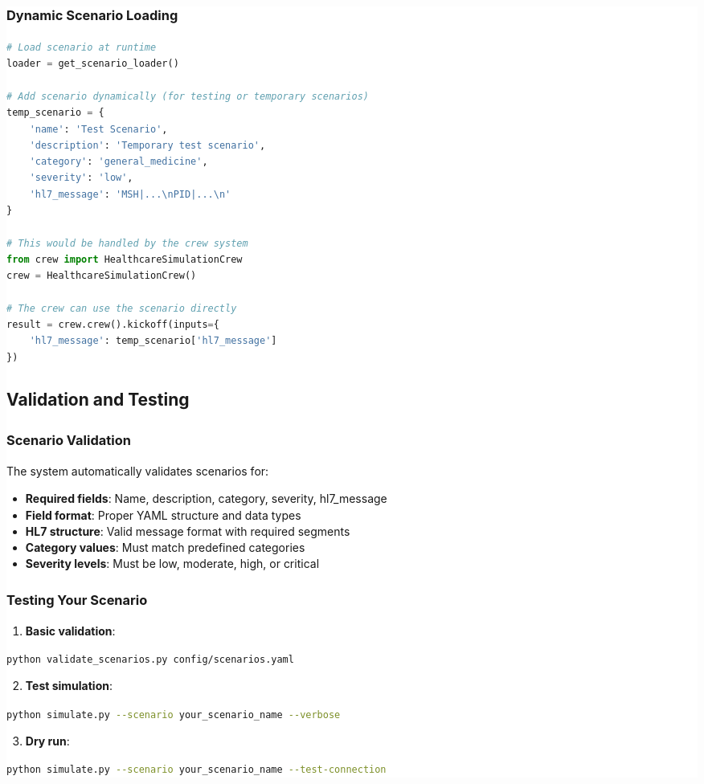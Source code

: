 ### Dynamic Scenario Loading

```python
# Load scenario at runtime
loader = get_scenario_loader()

# Add scenario dynamically (for testing or temporary scenarios)
temp_scenario = {
    'name': 'Test Scenario',
    'description': 'Temporary test scenario',
    'category': 'general_medicine',
    'severity': 'low',
    'hl7_message': 'MSH|...\nPID|...\n'
}

# This would be handled by the crew system
from crew import HealthcareSimulationCrew
crew = HealthcareSimulationCrew()

# The crew can use the scenario directly
result = crew.crew().kickoff(inputs={
    'hl7_message': temp_scenario['hl7_message']
})
```

## Validation and Testing

### Scenario Validation

The system automatically validates scenarios for:

- **Required fields**: Name, description, category, severity, hl7_message
- **Field format**: Proper YAML structure and data types
- **HL7 structure**: Valid message format with required segments
- **Category values**: Must match predefined categories
- **Severity levels**: Must be low, moderate, high, or critical

### Testing Your Scenario

1. **Basic validation**:
```bash
python validate_scenarios.py config/scenarios.yaml
```

2. **Test simulation**:
```bash
python simulate.py --scenario your_scenario_name --verbose
```

3. **Dry run**:
```bash
python simulate.py --scenario your_scenario_name --test-connection
```
